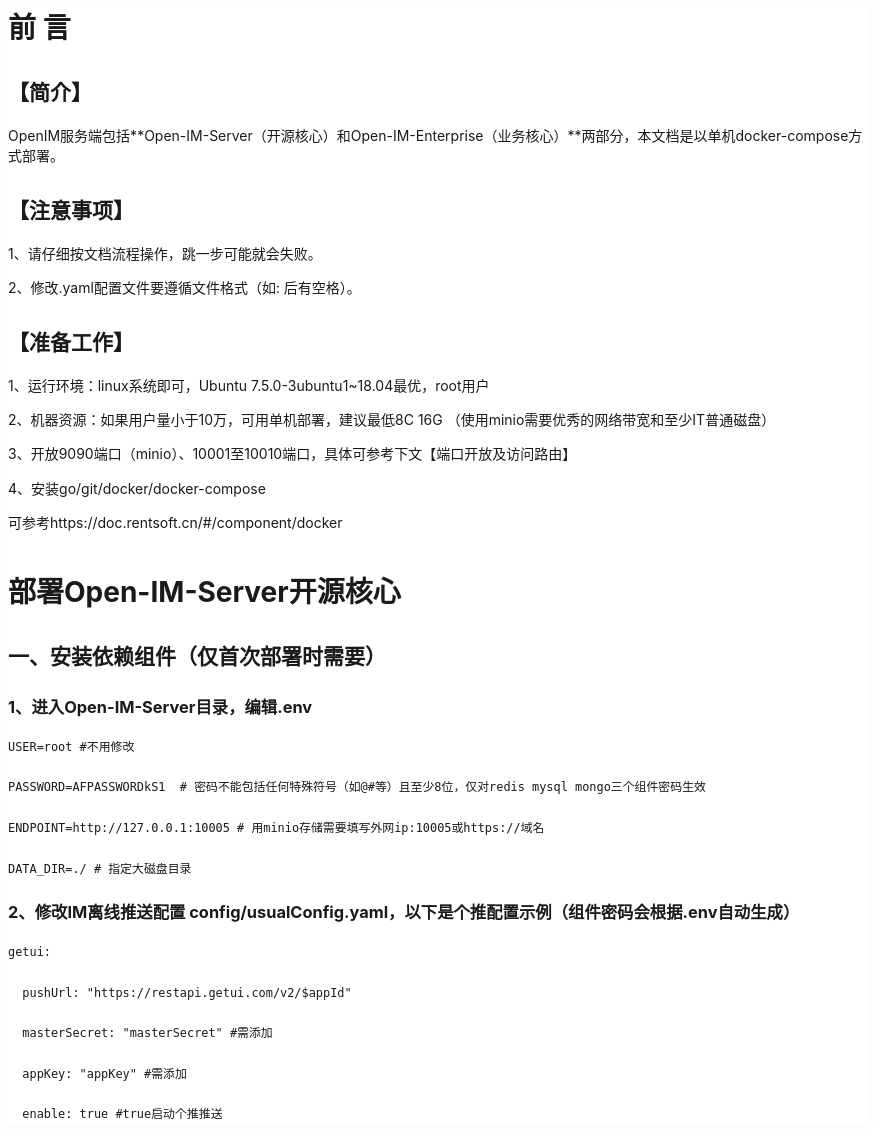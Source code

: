 # 前 言

## 【简介】

OpenIM服务端包括**Open-IM-Server（开源核心）和Open-IM-Enterprise（业务核心）**两部分，本文档是以单机docker-compose方式部署。

##  【注意事项】

1、请仔细按文档流程操作，跳一步可能就会失败。

2、修改.yaml配置文件要遵循文件格式（如: 后有空格）。 

## 【准备工作】

1、运行环境：linux系统即可，Ubuntu 7.5.0-3ubuntu1~18.04最优，root用户

2、机器资源：如果用户量小于10万，可用单机部署，建议最低8C 16G （使用minio需要优秀的网络带宽和至少IT普通磁盘）

3、开放9090端口（minio）、10001至10010端口，具体可参考下文【端口开放及访问路由】

4、安装go/git/docker/docker-compose

可参考https://doc.rentsoft.cn/#/component/docker

# 部署Open-IM-Server开源核心

## 一、安装依赖组件（仅首次部署时需要）

### 1、进入Open-IM-Server目录，编辑.env 

```shell
USER=root #不用修改

PASSWORD=AFPASSWORDkS1  # 密码不能包括任何特殊符号（如@#等）且至少8位，仅对redis mysql mongo三个组件密码生效

ENDPOINT=http://127.0.0.1:10005 # 用minio存储需要填写外网ip:10005或https://域名

DATA_DIR=./ # 指定大磁盘目录
```

### 2、修改IM离线推送配置 config/usualConfig.yaml，以下是个推配置示例（组件密码会根据.env自动生成）

```shell
getui:

  pushUrl: "https://restapi.getui.com/v2/$appId"

  masterSecret: "masterSecret" #需添加

  appKey: "appKey" #需添加

  enable: true #true启动个推推送
```
